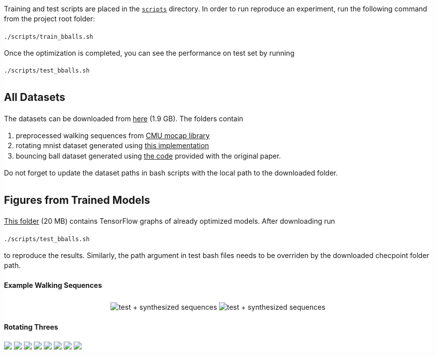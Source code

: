 Training and test scripts are placed in the [`scripts`](./scripts) directory. In order to run reproduce an experiment, run the following command from the project root folder:
```
./scripts/train_bballs.sh
```
Once the optimization is completed, you can see the performance on test set by running
```
./scripts/test_bballs.sh
```

## All Datasets
The datasets can be downloaded from [here](https://www.dropbox.com/sh/q8l6zh2dpb7fi9b/AACX3OVDEBxjHMcwx_Ik6cyha?dl=0) (1.9 GB). The folders contain
1. preprocessed walking sequences from [CMU mocap library](http://mocap.cs.cmu.edu/)
2. rotating mnist dataset generated using [this implementation](https://github.com/ChaitanyaBaweja/RotNIST)
3. bouncing ball dataset generated using [the code](http://www.cs.utoronto.ca/~ilya/code/2008/RTRBM.tar) provided with the original paper.

Do not forget to update the dataset paths in bash scripts with the local path to the downloaded folder.

## Figures from Trained Models
[This folder](https://www.dropbox.com/sh/ldp5w3f6dgacpsa/AACwIFkJQ_OhNeTKxDB6YWcza?dl=0) (20 MB) contains TensorFlow graphs of already optimized models. After downloading run
```
./scripts/test_bballs.sh
```
to reproduce the results. Similarly, the path argument in test bash files needs to be overriden by the downloaded checpoint folder path. 

#### Example Walking Sequences
<p align="center">
  <img align="middle" src="images/walking4.gif" alt="test + synthesized sequences" width="1000"/>
  <img align="middle" src="images/walking2.gif" alt="test + synthesized sequences" width="300"/>
</p>

#### Rotating Threes
<p float="center">
  <img src="images/0.gif" width="100" />
  <img src="images/10.gif" width="100" /> 
  <img src="images/3.gif" width="100" /> 
  <img src="images/11.gif" width="100" /> 
  <img src="images/8.gif" width="100" /> 
  <img src="images/6.gif" width="100" /> 
  <img src="images/12.gif" width="100" /> 
  <img src="images/7.gif" width="100" /> 
</p>
